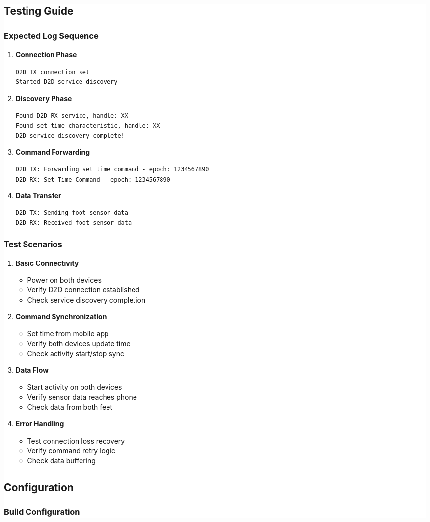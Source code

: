 ## Testing Guide

### Expected Log Sequence

1. **Connection Phase**
   ```
   D2D TX connection set
   Started D2D service discovery
   ```

2. **Discovery Phase**
   ```
   Found D2D RX service, handle: XX
   Found set time characteristic, handle: XX
   D2D service discovery complete!
   ```

3. **Command Forwarding**
   ```
   D2D TX: Forwarding set time command - epoch: 1234567890
   D2D RX: Set Time Command - epoch: 1234567890
   ```

4. **Data Transfer**
   ```
   D2D TX: Sending foot sensor data
   D2D RX: Received foot sensor data
   ```

### Test Scenarios

1. **Basic Connectivity**
   - Power on both devices
   - Verify D2D connection established
   - Check service discovery completion

2. **Command Synchronization**
   - Set time from mobile app
   - Verify both devices update time
   - Check activity start/stop sync

3. **Data Flow**
   - Start activity on both devices
   - Verify sensor data reaches phone
   - Check data from both feet

4. **Error Handling**
   - Test connection loss recovery
   - Verify command retry logic
   - Check data buffering

## Configuration

### Build Configuration
